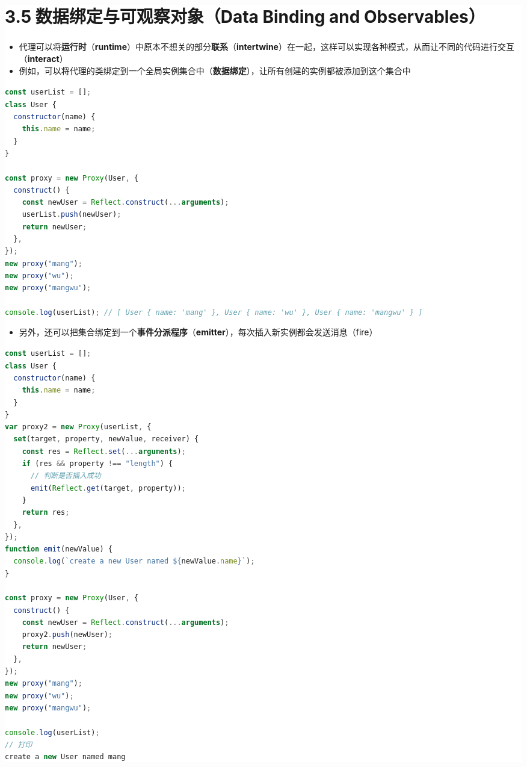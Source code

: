 # 3.5 数据绑定与可观察对象（Data Binding and Observables）

- 代理可以将**运行时**（**runtime**）中原本不想关的部分**联系**（**intertwine**）在一起，这样可以实现各种模式，从而让不同的代码进行交互（**interact**）
- 例如，可以将代理的类绑定到一个全局实例集合中（**数据绑定**），让所有创建的实例都被添加到这个集合中

```jsx
const userList = [];
class User {
  constructor(name) {
    this.name = name;
  }
}

const proxy = new Proxy(User, {
  construct() {
    const newUser = Reflect.construct(...arguments);
    userList.push(newUser);
    return newUser;
  },
});
new proxy("mang");
new proxy("wu");
new proxy("mangwu");

console.log(userList); // [ User { name: 'mang' }, User { name: 'wu' }, User { name: 'mangwu' } ]
```

- 另外，还可以把集合绑定到一个**事件分派程序**（**emitter**），每次插入新实例都会发送消息（fire）

```jsx
const userList = [];
class User {
  constructor(name) {
    this.name = name;
  }
}
var proxy2 = new Proxy(userList, {
  set(target, property, newValue, receiver) {
    const res = Reflect.set(...arguments);
    if (res && property !== "length") {
      // 判断是否插入成功
      emit(Reflect.get(target, property));
    }
    return res;
  },
});
function emit(newValue) {
  console.log(`create a new User named ${newValue.name}`);
}

const proxy = new Proxy(User, {
  construct() {
    const newUser = Reflect.construct(...arguments);
    proxy2.push(newUser);
    return newUser;
  },
});
new proxy("mang");
new proxy("wu");
new proxy("mangwu");

console.log(userList);
// 打印
create a new User named mang
```